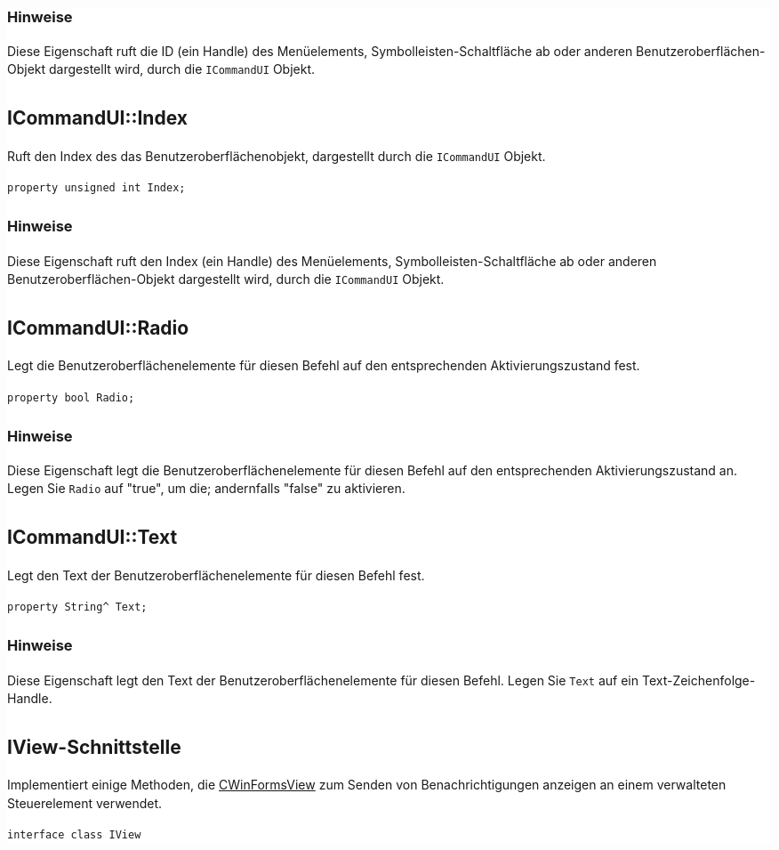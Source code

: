### <a name="remarks"></a>Hinweise

Diese Eigenschaft ruft die ID (ein Handle) des Menüelements, Symbolleisten-Schaltfläche ab oder anderen Benutzeroberflächen-Objekt dargestellt wird, durch die `ICommandUI` Objekt.

##  <a name="index"></a>  ICommandUI::Index

Ruft den Index des das Benutzeroberflächenobjekt, dargestellt durch die `ICommandUI` Objekt.

```
property unsigned int Index;
```

### <a name="remarks"></a>Hinweise

Diese Eigenschaft ruft den Index (ein Handle) des Menüelements, Symbolleisten-Schaltfläche ab oder anderen Benutzeroberflächen-Objekt dargestellt wird, durch die `ICommandUI` Objekt.

##  <a name="radio"></a>  ICommandUI::Radio

Legt die Benutzeroberflächenelemente für diesen Befehl auf den entsprechenden Aktivierungszustand fest.

```
property bool Radio;
```

### <a name="remarks"></a>Hinweise

Diese Eigenschaft legt die Benutzeroberflächenelemente für diesen Befehl auf den entsprechenden Aktivierungszustand an. Legen Sie `Radio` auf "true", um die; andernfalls "false" zu aktivieren.

##  <a name="text"></a>  ICommandUI::Text

Legt den Text der Benutzeroberflächenelemente für diesen Befehl fest.

```
property String^ Text;
```

### <a name="remarks"></a>Hinweise

Diese Eigenschaft legt den Text der Benutzeroberflächenelemente für diesen Befehl. Legen Sie `Text` auf ein Text-Zeichenfolge-Handle.

##  <a name="iview_interface"></a>  IView-Schnittstelle

Implementiert einige Methoden, die [CWinFormsView](../../mfc/reference/cwinformsview-class.md) zum Senden von Benachrichtigungen anzeigen an einem verwalteten Steuerelement verwendet.

```
interface class IView
```
